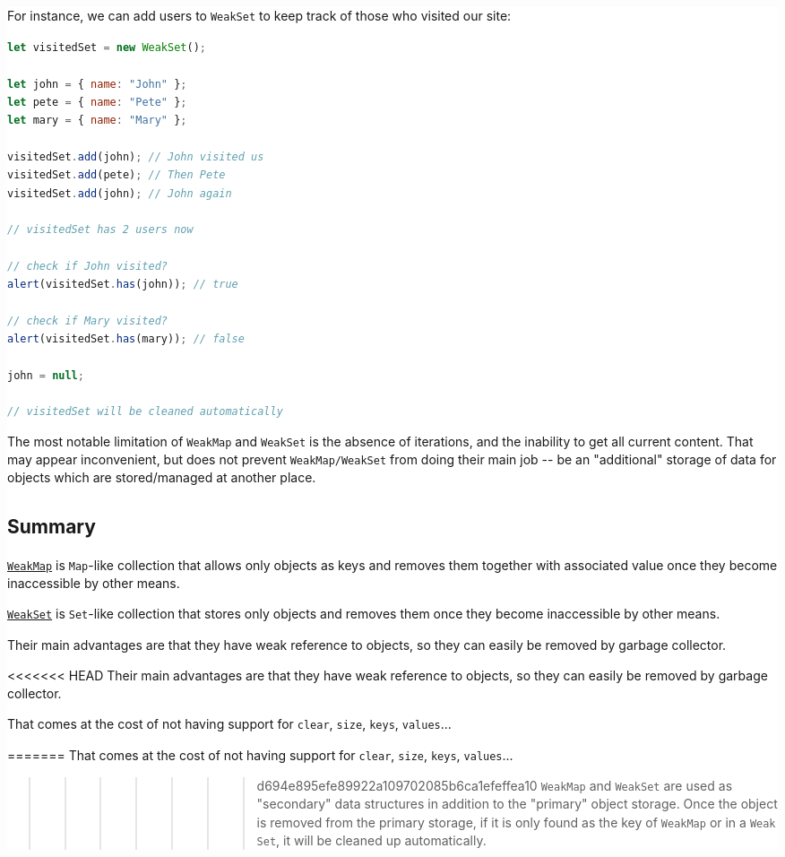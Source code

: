 For instance, we can add users to `WeakSet` to keep track of those who visited our site:

```js run
let visitedSet = new WeakSet();

let john = { name: "John" };
let pete = { name: "Pete" };
let mary = { name: "Mary" };

visitedSet.add(john); // John visited us
visitedSet.add(pete); // Then Pete
visitedSet.add(john); // John again

// visitedSet has 2 users now

// check if John visited?
alert(visitedSet.has(john)); // true

// check if Mary visited?
alert(visitedSet.has(mary)); // false

john = null;

// visitedSet will be cleaned automatically
```

The most notable limitation of `WeakMap` and `WeakSet` is the absence of iterations, and the inability to get all current content. That may appear inconvenient, but does not prevent `WeakMap/WeakSet` from doing their main job -- be an "additional" storage of data for objects which are stored/managed at another place.

## Summary

[`WeakMap`](https://developer.mozilla.org/en-US/docs/Web/JavaScript/Reference/Global_Objects/WeakMap) is `Map`-like collection that allows only objects as keys and removes them together with associated value once they become inaccessible by other means.

[`WeakSet`](https://developer.mozilla.org/en-US/docs/Web/JavaScript/Reference/Global_Objects/WeakSet) is `Set`-like collection that stores only objects and removes them once they become inaccessible by other means.

Their main advantages are that they have weak reference to objects, so they can easily be removed by garbage collector.

<<<<<<< HEAD
Their main advantages are that they have weak reference to objects, so they can easily be removed by garbage collector.

That comes at the cost of not having support for `clear`, `size`, `keys`, `values`...

=======
That comes at the cost of not having support for `clear`, `size`, `keys`, `values`...

>>>>>>> d694e895efe89922a109702085b6ca1efeffea10
`WeakMap` and `WeakSet` are used as "secondary" data structures in addition to the "primary" object storage. Once the object is removed from the primary storage, if it is only found as the key of `WeakMap` or in a `WeakSet`, it will be cleaned up automatically.
